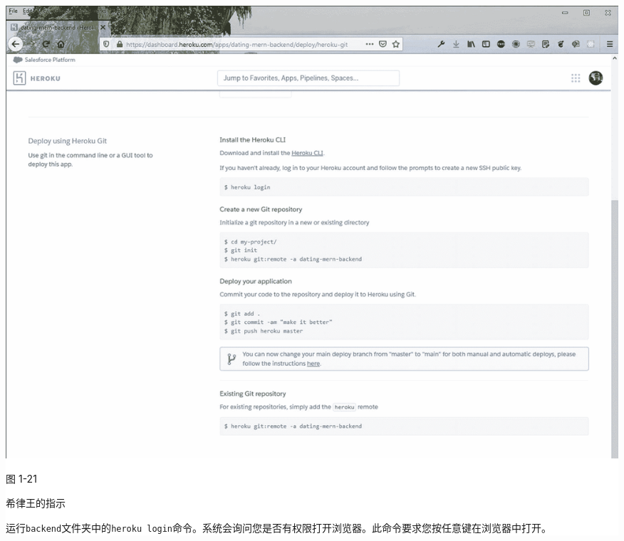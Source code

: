![img/512020_1_En_1_Chapter/512020_1_En_1_Fig21_HTML.jpg](img/512020_1_En_1_Fig21_HTML.jpg)

图 1-21

希律王的指示

运行`backend`文件夹中的`heroku login`命令。系统会询问您是否有权限打开浏览器。此命令要求您按任意键在浏览器中打开。

